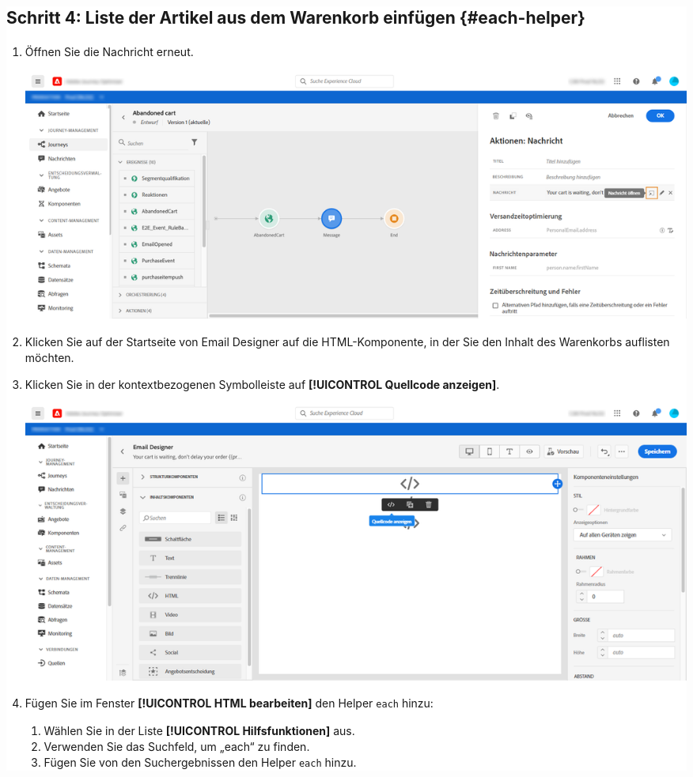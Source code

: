## Schritt 4: Liste der Artikel aus dem Warenkorb einfügen {#each-helper}

1. Öffnen Sie die Nachricht erneut.

   ![](../assets/personalization-uc-helpers-18.png)

1. Klicken Sie auf der Startseite von Email Designer auf die HTML-Komponente, in der Sie den Inhalt des Warenkorbs auflisten möchten.
1. Klicken Sie in der kontextbezogenen Symbolleiste auf **[!UICONTROL Quellcode anzeigen]**.

   ![](../assets/personalization-uc-helpers-3.png)

1. Fügen Sie im Fenster **[!UICONTROL HTML bearbeiten]** den Helper `each` hinzu:
   1. Wählen Sie in der Liste **[!UICONTROL Hilfsfunktionen]** aus.
   1. Verwenden Sie das Suchfeld, um „each“ zu finden.
   1. Fügen Sie von den Suchergebnissen den Helper `each` hinzu.
